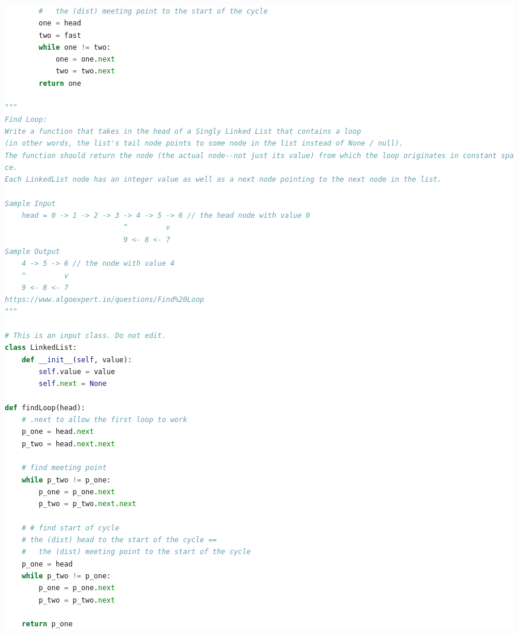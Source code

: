 ```python
        #   the (dist) meeting point to the start of the cycle
        one = head
        two = fast
        while one != two:
            one = one.next
            two = two.next
        return one

"""
Find Loop:
Write a function that takes in the head of a Singly Linked List that contains a loop 
(in other words, the list's tail node points to some node in the list instead of None / null). 
The function should return the node (the actual node--not just its value) from which the loop originates in constant space.
Each LinkedList node has an integer value as well as a next node pointing to the next node in the list.

Sample Input
    head = 0 -> 1 -> 2 -> 3 -> 4 -> 5 -> 6 // the head node with value 0
                            ^         v
                            9 <- 8 <- 7
Sample Output
    4 -> 5 -> 6 // the node with value 4
    ^         v
    9 <- 8 <- 7
https://www.algoexpert.io/questions/Find%20Loop
"""

# This is an input class. Do not edit.
class LinkedList:
    def __init__(self, value):
        self.value = value
        self.next = None

def findLoop(head):
    # .next to allow the first loop to work
    p_one = head.next
    p_two = head.next.next

    # find meeting point
    while p_two != p_one:
        p_one = p_one.next
        p_two = p_two.next.next

    # # find start of cycle
    # the (dist) head to the start of the cycle ==
    #   the (dist) meeting point to the start of the cycle
    p_one = head
    while p_two != p_one:
        p_one = p_one.next
        p_two = p_two.next

    return p_one
```
